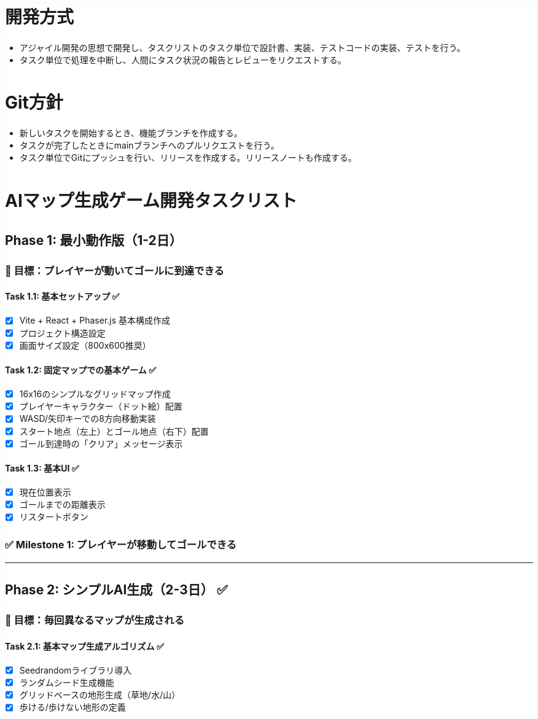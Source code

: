 # 開発方式

- アジャイル開発の思想で開発し、タスクリストのタスク単位で設計書、実装、テストコードの実装、テストを行う。
- タスク単位で処理を中断し、人間にタスク状況の報告とレビューをリクエストする。

# Git方針

- 新しいタスクを開始するとき、機能ブランチを作成する。
- タスクが完了したときにmainブランチへのプルリクエストを行う。
- タスク単位でGitにプッシュを行い、リリースを作成する。リリースノートも作成する。

# AIマップ生成ゲーム開発タスクリスト

## Phase 1: 最小動作版（1-2日）
### 🎯 目標：プレイヤーが動いてゴールに到達できる

#### Task 1.1: 基本セットアップ ✅
- [x] Vite + React + Phaser.js 基本構成作成
- [x] プロジェクト構造設定
- [x] 画面サイズ設定（800x600推奨）

#### Task 1.2: 固定マップでの基本ゲーム ✅
- [x] 16x16のシンプルなグリッドマップ作成
- [x] プレイヤーキャラクター（ドット絵）配置
- [x] WASD/矢印キーでの8方向移動実装
- [x] スタート地点（左上）とゴール地点（右下）配置
- [x] ゴール到達時の「クリア」メッセージ表示

#### Task 1.3: 基本UI ✅
- [x] 現在位置表示
- [x] ゴールまでの距離表示
- [x] リスタートボタン

### ✅ Milestone 1: プレイヤーが移動してゴールできる

---

## Phase 2: シンプルAI生成（2-3日） ✅
### 🎯 目標：毎回異なるマップが生成される

#### Task 2.1: 基本マップ生成アルゴリズム ✅
- [x] Seedrandomライブラリ導入
- [x] ランダムシード生成機能
- [x] グリッドベースの地形生成（草地/水/山）
- [x] 歩ける/歩けない地形の定義
